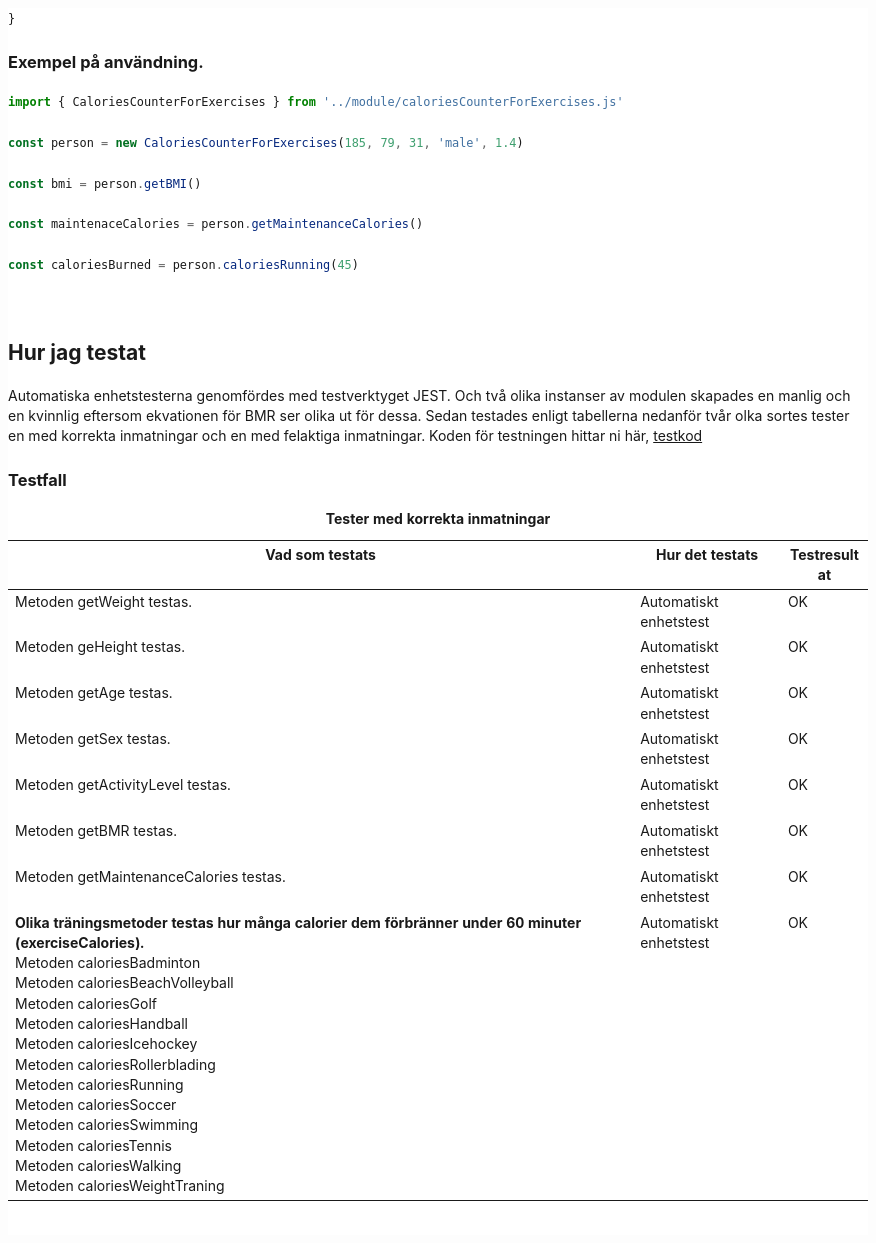 ```mermaid
}
```
### Exempel på användning.

```js
import { CaloriesCounterForExercises } from '../module/caloriesCounterForExercises.js'

const person = new CaloriesCounterForExercises(185, 79, 31, 'male', 1.4)

const bmi = person.getBMI()

const maintenaceCalories = person.getMaintenanceCalories()

const caloriesBurned = person.caloriesRunning(45)
```

​
## Hur jag testat
Automatiska enhetstesterna genomfördes med testverktyget JEST.
Och två olika instanser av modulen skapades en manlig och en kvinnlig eftersom ekvationen för BMR ser olika ut för dessa. Sedan testades enligt tabellerna nedanför tvår olka sortes tester en med korrekta inmatningar och en med felaktiga inmatningar. Koden för testningen hittar ni här, [testkod](https://github.com/dc222bz/1DV610-Laboration1/blob/main/test-app/test-app.test.js)
​
### Testfall

<table>
<caption><b>Tester med korrekta inmatningar</b></caption>
<thead><tr><th>Vad som testats</th><th>Hur det testats</th><th>Testresultat</th></tr></thead>
<tbody>
<tr><td>Metoden getWeight testas.</td><td>Automatiskt enhetstest</td><td>OK</td></tr>

<tr><td>Metoden geHeight testas.</td><td>Automatiskt enhetstest</td><td>OK</td></tr>

<tr><td>Metoden getAge testas.</td><td>Automatiskt enhetstest</td><td>OK</td></tr>

<tr><td>Metoden getSex testas.</td><td>Automatiskt enhetstest</td><td>OK</td></tr>

<tr><td>Metoden getActivityLevel testas.</td><td>Automatiskt enhetstest</td><td>OK</td></tr>

<tr><td>Metoden getBMR testas.</td><td>Automatiskt enhetstest</td><td>OK</td></tr>

<tr><td>Metoden getMaintenanceCalories testas.</td><td>Automatiskt enhetstest</td><td>OK</td></tr>

<tr><td><b>Olika träningsmetoder testas hur många calorier dem förbränner under 60 minuter (exerciseCalories).</b><br>
Metoden caloriesBadminton<br>
Metoden caloriesBeachVolleyball<br>
Metoden caloriesGolf<br>
Metoden caloriesHandball<br>
Metoden caloriesIcehockey<br>
Metoden caloriesRollerblading<br>
Metoden caloriesRunning<br>
Metoden caloriesSoccer<br>    
Metoden caloriesSwimming<br>
Metoden caloriesTennis<br>
Metoden caloriesWalking<br>
Metoden caloriesWeightTraning<br>
</td><td>Automatiskt enhetstest</td><td>OK</td></tr>
</tbody>
</table>
<br>
